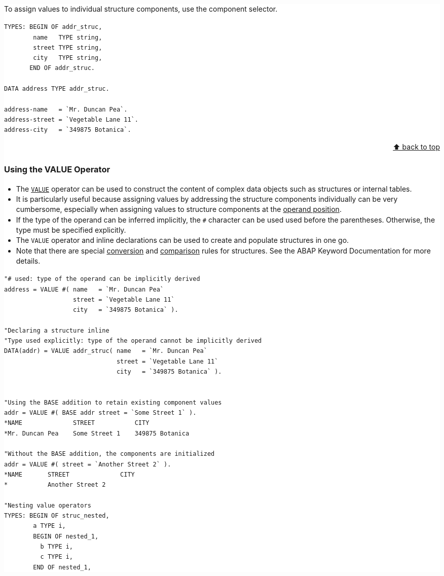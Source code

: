To assign values to individual structure components, use the component selector.
``` abap
TYPES: BEGIN OF addr_struc,
        name   TYPE string,
        street TYPE string,
        city   TYPE string,
       END OF addr_struc.

DATA address TYPE addr_struc.

address-name   = `Mr. Duncan Pea`.
address-street = `Vegetable Lane 11`.
address-city   = `349875 Botanica`.
```

<p align="right"><a href="#top">⬆️ back to top</a></p>

### Using the VALUE Operator

- The [`VALUE`](https://help.sap.com/doc/abapdocu_cp_index_htm/CLOUD/en-US/index.htm?file=abenconstructor_expression_value.htm) operator can be used to construct the content of complex data objects such as structures or internal tables.
- It is particularly useful because assigning values by addressing the structure components individually can be very cumbersome, especially when assigning values to structure components at the [operand position](https://help.sap.com/doc/abapdocu_cp_index_htm/CLOUD/en-US/index.htm?file=abenoperand_position_glosry.htm "Glossary Entry").
- If the type of the operand can be inferred implicitly, the `#` character can be used used before the parentheses. Otherwise, the type must be  specified explicitly.
- The `VALUE` operator and inline declarations can be used to create and populate structures in one go.
- Note that there are special [conversion](https://help.sap.com/doc/abapdocu_cp_index_htm/CLOUD/en-US/index.htm?file=abenconversion_struc.htm) and [comparison](https://help.sap.com/doc/abapdocu_cp_index_htm/CLOUD/en-US/index.htm?file=abenlogexp_rules_operands_struc.htm) rules for structures. See the ABAP Keyword Documentation for more details.


``` abap
"# used: type of the operand can be implicitly derived
address = VALUE #( name   = `Mr. Duncan Pea`
                   street = `Vegetable Lane 11`
                   city   = `349875 Botanica` ).

"Declaring a structure inline
"Type used explicitly: type of the operand cannot be implicitly derived
DATA(addr) = VALUE addr_struc( name   = `Mr. Duncan Pea`
                               street = `Vegetable Lane 11`
                               city   = `349875 Botanica` ).


"Using the BASE addition to retain existing component values
addr = VALUE #( BASE addr street = `Some Street 1` ).
*NAME              STREET           CITY
*Mr. Duncan Pea    Some Street 1    349875 Botanica

"Without the BASE addition, the components are initialized
addr = VALUE #( street = `Another Street 2` ).
*NAME       STREET              CITY
*           Another Street 2

"Nesting value operators
TYPES: BEGIN OF struc_nested,
        a TYPE i,
        BEGIN OF nested_1,
          b TYPE i,
          c TYPE i,
        END OF nested_1,
```